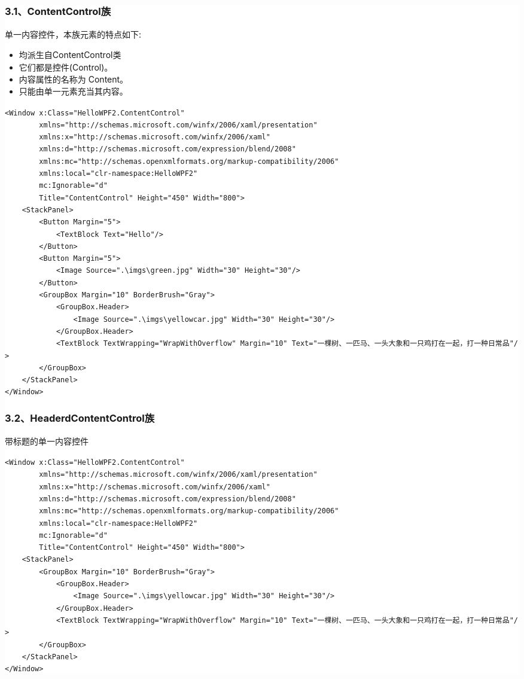 ### 3.1、ContentControl族

单一内容控件，本族元素的特点如下:

- 均派生自ContentControl类
- 它们都是控件(Control)。
- 内容属性的名称为 Content。
- 只能由单一元素充当其内容。

```xmal
<Window x:Class="HelloWPF2.ContentControl"
        xmlns="http://schemas.microsoft.com/winfx/2006/xaml/presentation"
        xmlns:x="http://schemas.microsoft.com/winfx/2006/xaml"
        xmlns:d="http://schemas.microsoft.com/expression/blend/2008"
        xmlns:mc="http://schemas.openxmlformats.org/markup-compatibility/2006"
        xmlns:local="clr-namespace:HelloWPF2"
        mc:Ignorable="d"
        Title="ContentControl" Height="450" Width="800">
    <StackPanel>
        <Button Margin="5">
            <TextBlock Text="Hello"/>
        </Button>
        <Button Margin="5">
            <Image Source=".\imgs\green.jpg" Width="30" Height="30"/>
        </Button>
        <GroupBox Margin="10" BorderBrush="Gray">
            <GroupBox.Header>
                <Image Source=".\imgs\yellowcar.jpg" Width="30" Height="30"/>
            </GroupBox.Header>
            <TextBlock TextWrapping="WrapWithOverflow" Margin="10" Text="一棵树、一匹马、一头大象和一只鸡打在一起，打一种日常品"/>
        </GroupBox>
    </StackPanel>
</Window>

```



### 3.2、HeaderdContentControl族

带标题的单一内容控件

```xmal
<Window x:Class="HelloWPF2.ContentControl"
        xmlns="http://schemas.microsoft.com/winfx/2006/xaml/presentation"
        xmlns:x="http://schemas.microsoft.com/winfx/2006/xaml"
        xmlns:d="http://schemas.microsoft.com/expression/blend/2008"
        xmlns:mc="http://schemas.openxmlformats.org/markup-compatibility/2006"
        xmlns:local="clr-namespace:HelloWPF2"
        mc:Ignorable="d"
        Title="ContentControl" Height="450" Width="800">
    <StackPanel>
        <GroupBox Margin="10" BorderBrush="Gray">
            <GroupBox.Header>
                <Image Source=".\imgs\yellowcar.jpg" Width="30" Height="30"/>
            </GroupBox.Header>
            <TextBlock TextWrapping="WrapWithOverflow" Margin="10" Text="一棵树、一匹马、一头大象和一只鸡打在一起，打一种日常品"/>
        </GroupBox>
    </StackPanel>
</Window>

```
